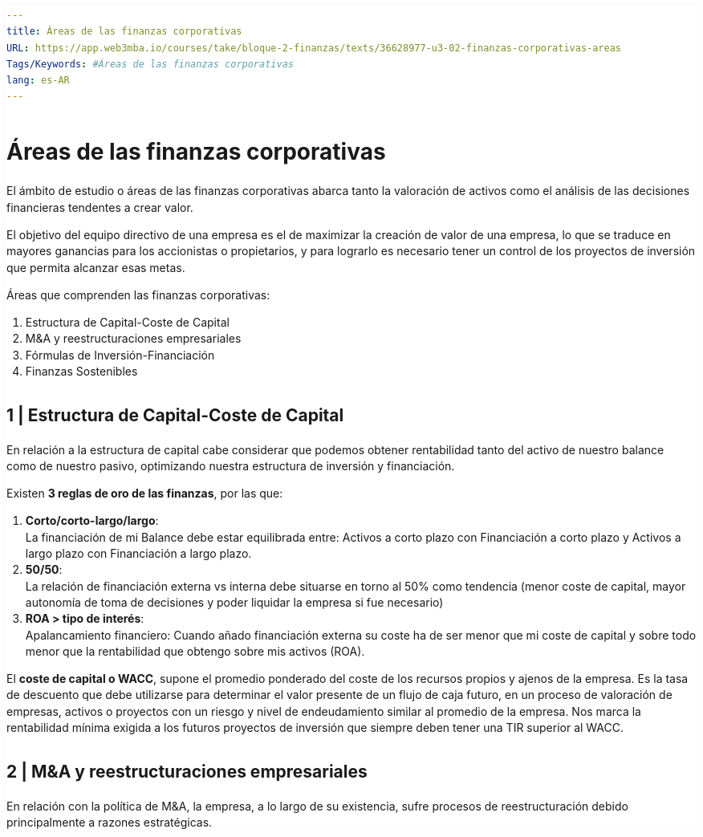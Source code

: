 ```yaml
---
title: Áreas de las finanzas corporativas
URL: https://app.web3mba.io/courses/take/bloque-2-finanzas/texts/36628977-u3-02-finanzas-corporativas-areas
Tags/Keywords: #Áreas de las finanzas corporativas
lang: es-AR
---
```

# Áreas de las finanzas corporativas
El ámbito de estudio o áreas de las finanzas corporativas abarca tanto la valoración de activos como el análisis de las decisiones financieras tendentes a crear valor.

El objetivo del equipo directivo de una empresa es el de maximizar la creación de valor de una empresa, lo que se traduce en mayores ganancias para los accionistas o propietarios, y para lograrlo es necesario tener un control de los proyectos de inversión que permita alcanzar esas metas.

Áreas que comprenden las finanzas corporativas:
1. Estructura de Capital-Coste de Capital
2. M&A y reestructuraciones empresariales
3. Fórmulas de Inversión-Financiación
4. Finanzas Sostenibles

## 1 | Estructura de Capital-Coste de Capital
En relación a la estructura de capital cabe considerar que podemos obtener rentabilidad tanto del activo de nuestro balance como de nuestro pasivo, optimizando nuestra estructura de inversión y financiación.

Existen **3 reglas de oro de las finanzas**, por las que: 
1. **Corto/corto-largo/largo**:  
    La financiación de mi Balance debe estar equilibrada entre: Activos a corto plazo con Financiación a corto plazo y Activos a largo plazo con Financiación a largo plazo. 
2. **50/50**:  
    La relación de financiación externa vs interna debe situarse en torno al 50% como tendencia (menor coste de capital, mayor autonomía de toma de decisiones y poder liquidar la empresa si fue necesario)
3. **ROA > tipo de interés**:  
    Apalancamiento financiero: Cuando añado financiación externa su coste ha de ser menor que mi coste de capital y sobre todo menor que la rentabilidad que obtengo sobre mis activos (ROA).

El **coste de capital o WACC**, supone el promedio ponderado del coste de los recursos propios y ajenos de la empresa. Es la tasa de descuento que debe utilizarse para determinar el valor presente de un flujo de caja futuro, en un proceso de valoración de empresas, activos o proyectos con un riesgo y nivel de endeudamiento similar al promedio de la empresa. Nos marca la rentabilidad mínima exigida a los futuros proyectos de inversión que siempre deben tener una TIR superior al WACC.

## 2 | M&A y reestructuraciones empresariales
En relación con la política de M&A, la empresa, a lo largo de su existencia, sufre procesos de reestructuración debido principalmente a razones estratégicas.
